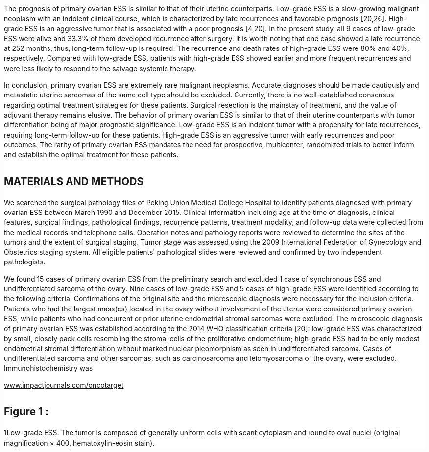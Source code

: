 The prognosis of primary ovarian ESS is similar to that of their uterine counterparts. Low-grade ESS is a slow-growing malignant neoplasm with an indolent clinical course, which is characterized by late recurrences and favorable prognosis [20,26]. High-grade ESS is an aggressive tumor that is associated with a poor prognosis [4,20]. In the present study, all 9 cases of low-grade ESS were alive and 33.3% of them developed recurrence after surgery. It is worth noting that one case showed a late recurrence at 252 months, thus, long-term follow-up is required. The recurrence and death rates of high-grade ESS were 80% and 40%, respectively. Compared with low-grade ESS, patients with high-grade ESS showed earlier and more frequent recurrences and were less likely to respond to the salvage systemic therapy.

In conclusion, primary ovarian ESS are extremely rare malignant neoplasms. Accurate diagnoses should be made cautiously and metastatic uterine sarcomas of the same cell type should be excluded. Currently, there is no well-established consensus regarding optimal treatment strategies for these patients. Surgical resection is the mainstay of treatment, and the value of adjuvant therapy remains elusive. The behavior of primary ovarian ESS is similar to that of their uterine counterparts with tumor differentiation being of major prognostic significance. Low-grade ESS is an indolent tumor with a propensity for late recurrences, requiring long-term follow-up for these patients. High-grade ESS is an aggressive tumor with early recurrences and poor outcomes. The rarity of primary ovarian ESS mandates the need for prospective, multicenter, randomized trials to better inform and establish the optimal treatment for these patients.


## MATERIALS AND METHODS

We searched the surgical pathology files of Peking Union Medical College Hospital to identify patients diagnosed with primary ovarian ESS between March 1990 and December 2015. Clinical information including age at the time of diagnosis, clinical features, surgical findings, pathological findings, recurrence patterns, treatment modality, and follow-up data were collected from the medical records and telephone calls. Operation notes and pathology reports were reviewed to determine the sites of the tumors and the extent of surgical staging. Tumor stage was assessed using the 2009 International Federation of Gynecology and Obstetrics staging system. All eligible patients' pathological slides were reviewed and confirmed by two independent pathologists.

We found 15 cases of primary ovarian ESS from the preliminary search and excluded 1 case of synchronous ESS and undifferentiated sarcoma of the ovary. Nine cases of low-grade ESS and 5 cases of high-grade ESS were identified according to the following criteria. Confirmations of the original site and the microscopic diagnosis were necessary for the inclusion criteria. Patients who had the largest mass(es) located in the ovary without involvement of the uterus were considered primary ovarian ESS, while patients who had concurrent or prior uterine endometrial stromal sarcomas were excluded. The microscopic diagnosis of primary ovarian ESS was established according to the 2014 WHO classification criteria [20]: low-grade ESS was characterized by small, closely pack cells resembling the stromal cells of the proliferative endometrium; high-grade ESS had to be only modest endometrial stromal differentiation without marked nuclear pleomorphism as seen in undifferentiated sarcoma. Cases of undifferentiated sarcoma and other sarcomas, such as carcinosarcoma and leiomyosarcoma of the ovary, were excluded. Immunohistochemistry was


www.impactjournals.com/oncotarget

## Figure 1 :
1Low-grade ESS. The tumor is composed of generally uniform cells with scant cytoplasm and round to oval nuclei (original magnification × 400, hematoxylin-eosin stain).
